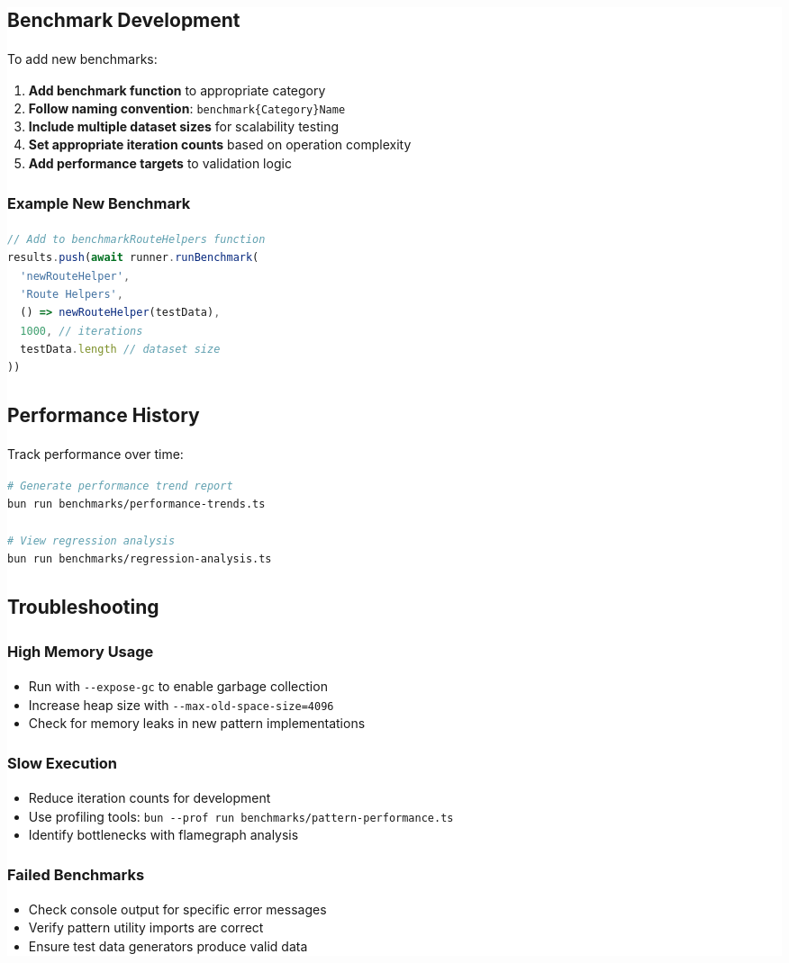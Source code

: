 ## Benchmark Development

To add new benchmarks:

1. **Add benchmark function** to appropriate category
2. **Follow naming convention**: `benchmark{Category}Name`
3. **Include multiple dataset sizes** for scalability testing
4. **Set appropriate iteration counts** based on operation complexity
5. **Add performance targets** to validation logic

### Example New Benchmark

```typescript
// Add to benchmarkRouteHelpers function
results.push(await runner.runBenchmark(
  'newRouteHelper',
  'Route Helpers',
  () => newRouteHelper(testData),
  1000, // iterations
  testData.length // dataset size
))
```

## Performance History

Track performance over time:

```bash
# Generate performance trend report
bun run benchmarks/performance-trends.ts

# View regression analysis
bun run benchmarks/regression-analysis.ts
```

## Troubleshooting

### High Memory Usage
- Run with `--expose-gc` to enable garbage collection
- Increase heap size with `--max-old-space-size=4096`
- Check for memory leaks in new pattern implementations

### Slow Execution
- Reduce iteration counts for development
- Use profiling tools: `bun --prof run benchmarks/pattern-performance.ts`
- Identify bottlenecks with flamegraph analysis

### Failed Benchmarks
- Check console output for specific error messages
- Verify pattern utility imports are correct
- Ensure test data generators produce valid data
